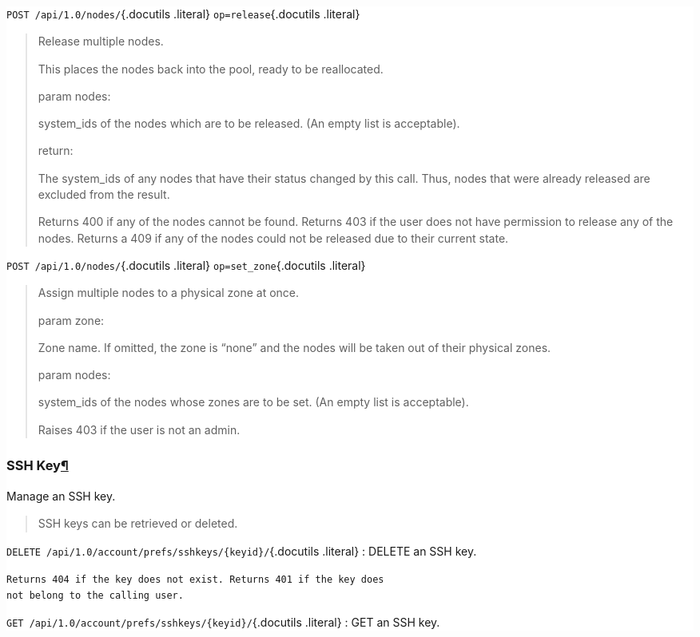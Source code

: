 `POST /api/1.0/nodes/`{.docutils .literal} `op=release`{.docutils
.literal}

> Release multiple nodes.
>
> This places the nodes back into the pool, ready to be reallocated.
>
> param nodes:
>
> system\_ids of the nodes which are to be released. (An empty list is
> acceptable).
>
> return:
>
> The system\_ids of any nodes that have their status changed by this
> call. Thus, nodes that were already released are excluded from the
> result.
>
> Returns 400 if any of the nodes cannot be found. Returns 403 if the
> user does not have permission to release any of the nodes. Returns a
> 409 if any of the nodes could not be released due to their current
> state.

`POST /api/1.0/nodes/`{.docutils .literal} `op=set_zone`{.docutils
.literal}

> Assign multiple nodes to a physical zone at once.
>
> param zone:
>
> Zone name. If omitted, the zone is “none” and the nodes will be taken
> out of their physical zones.
>
> param nodes:
>
> system\_ids of the nodes whose zones are to be set. (An empty list is
> acceptable).
>
> Raises 403 if the user is not an admin.

### SSH Key[¶](#ssh-key "Permalink to this headline")

Manage an SSH key.

> SSH keys can be retrieved or deleted.

`DELETE /api/1.0/account/prefs/sshkeys/{keyid}/`{.docutils .literal}
:   DELETE an SSH key.

    Returns 404 if the key does not exist. Returns 401 if the key does
    not belong to the calling user.

`GET /api/1.0/account/prefs/sshkeys/{keyid}/`{.docutils .literal}
:   GET an SSH key.
